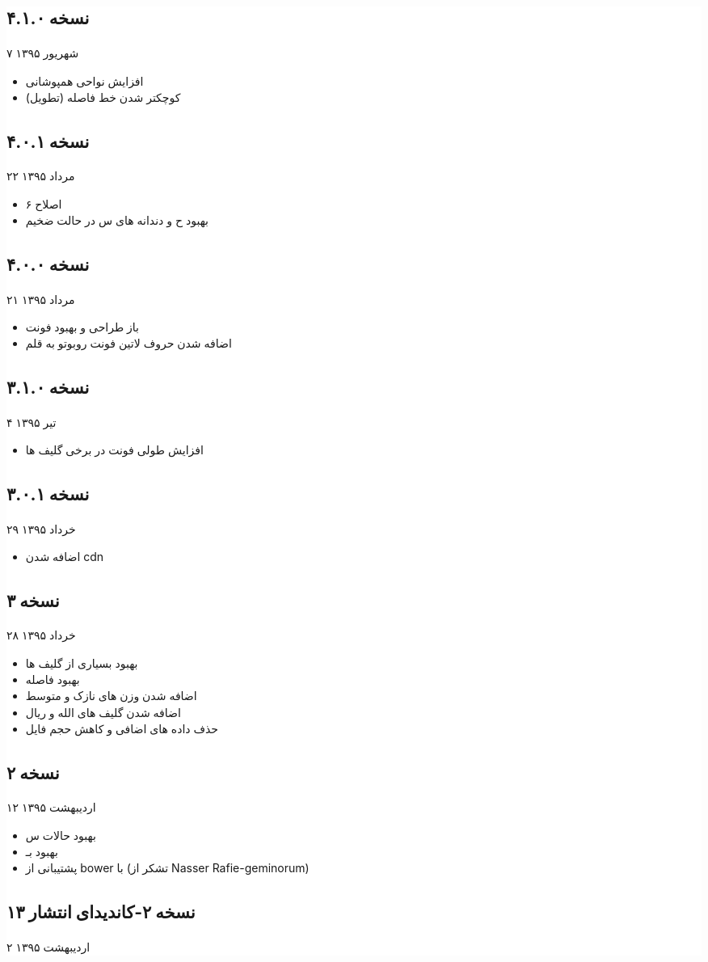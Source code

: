 
نسخه ۴.۱.۰
----------
۷ شهریور ۱۳۹۵

- افزایش نواحی همپوشانی
- کوچکتر شدن خط فاصله (تطویل)


نسخه ۴.۰.۱
----------
۲۲ مرداد ۱۳۹۵

- اصلاح ۶
- بهبود ح و دندانه های س در حالت ضخیم


نسخه ۴.۰.۰
----------
۲۱ مرداد ۱۳۹۵

- باز طراحی و بهبود فونت
- اضافه شدن حروف لاتین فونت روبوتو به قلم


نسخه ۳.۱.۰
----------
۴ تیر ۱۳۹۵

- افزایش طولی فونت در برخی گلیف ها


نسخه ۳.۰.۱
----------
۲۹ خرداد ۱۳۹۵

- اضافه شدن cdn


نسخه ۳
------
۲۸ خرداد ۱۳۹۵

- بهبود بسیاری از گلیف ها
- بهبود فاصله
- اضافه شدن وزن های نازک و متوسط
- اضافه شدن گلیف های الله و ریال
- حذف داده های اضافی و کاهش حجم فایل


نسخه ۲
------
۱۲ اردیبهشت ۱۳۹۵

- بهبود حالات س
- بهبود بـ
- پشتیبانی از bower با (تشکر از Nasser Rafie-geminorum)


نسخه ۲-کاندیدای انتشار ۱۳
-------------------------
۲ اردیبهشت ۱۳۹۵
